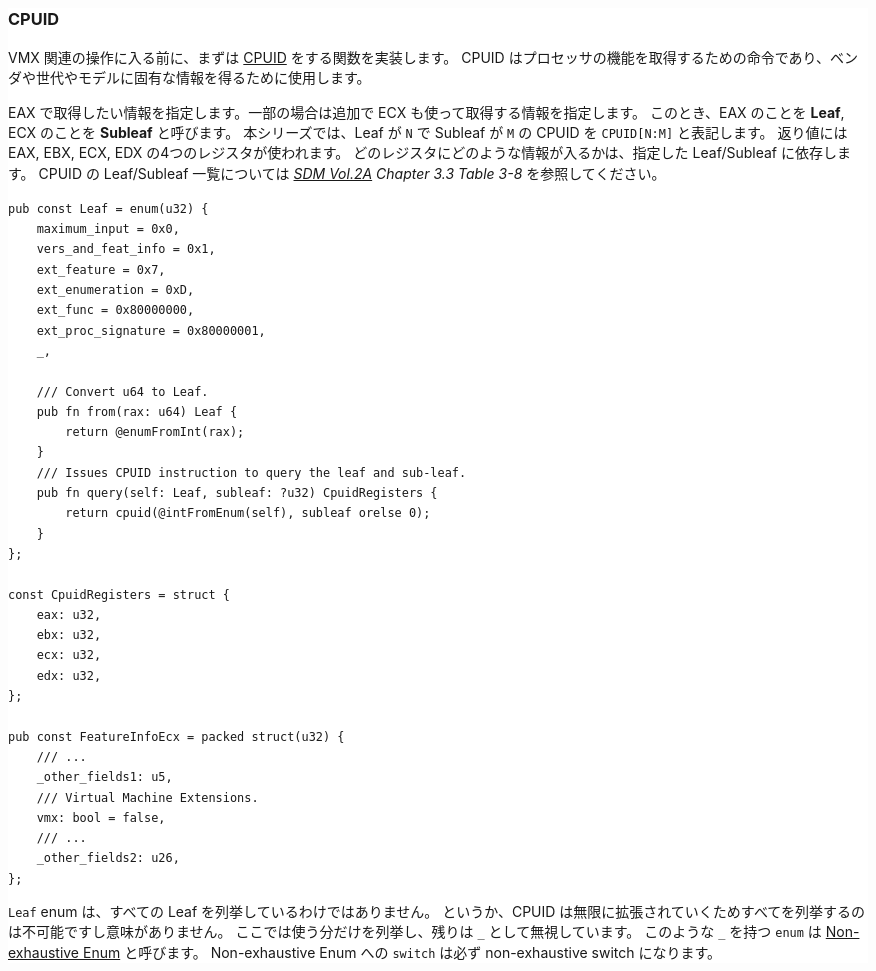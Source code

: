 ### CPUID

VMX 関連の操作に入る前に、まずは [CPUID](https://www.felixcloutier.com/x86/cpuid) をする関数を実装します。
CPUID はプロセッサの機能を取得するための命令であり、ベンダや世代やモデルに固有な情報を得るために使用します。

EAX で取得したい情報を指定します。一部の場合は追加で ECX も使って取得する情報を指定します。
このとき、EAX のことを **Leaf**, ECX のことを **Subleaf** と呼びます。
本シリーズでは、Leaf が `N` で Subleaf が `M` の CPUID を `CPUID[N:M]` と表記します。
返り値には EAX, EBX, ECX, EDX の4つのレジスタが使われます。
どのレジスタにどのような情報が入るかは、指定した Leaf/Subleaf に依存します。
CPUID の Leaf/Subleaf 一覧については *[SDM Vol.2A](https://cdrdv2-public.intel.com/812383/253666-sdm-vol-2a.pdf) Chapter 3.3 Table 3-8* を参照してください。

```ymir/arch/x86/cpuid.zig
pub const Leaf = enum(u32) {
    maximum_input = 0x0,
    vers_and_feat_info = 0x1,
    ext_feature = 0x7,
    ext_enumeration = 0xD,
    ext_func = 0x80000000,
    ext_proc_signature = 0x80000001,
    _,

    /// Convert u64 to Leaf.
    pub fn from(rax: u64) Leaf {
        return @enumFromInt(rax);
    }
    /// Issues CPUID instruction to query the leaf and sub-leaf.
    pub fn query(self: Leaf, subleaf: ?u32) CpuidRegisters {
        return cpuid(@intFromEnum(self), subleaf orelse 0);
    }
};

const CpuidRegisters = struct {
    eax: u32,
    ebx: u32,
    ecx: u32,
    edx: u32,
};

pub const FeatureInfoEcx = packed struct(u32) {
    /// ...
    _other_fields1: u5,
    /// Virtual Machine Extensions.
    vmx: bool = false,
    /// ...
    _other_fields2: u26,
};
```

`Leaf` enum は、すべての Leaf を列挙しているわけではありません。
というか、CPUID は無限に拡張されていくためすべてを列挙するのは不可能ですし意味がありません。
ここでは使う分だけを列挙し、残りは `_` として無視しています。
このような `_` を持つ `enum` は [Non-exhaustive Enum](https://ziglang.org/documentation/master/#Non-exhaustive-enum) と呼びます。
Non-exhaustive Enum への `switch` は必ず non-exhaustive switch になります。


[^condition]: VM Exit が発生する要因についてはのちのチャプターで詳しく扱います。
[^genuine]: ごくごく僅かな個体は `GenuineIotel` という Vendor ID を返すことが[あるらしい](https://x.com/InstLatX64/status/1101230794364862464)です。
[^msr]: Ring-0 以外でアクセスした場合には `#GP(0)` が発生します。
[^core]: 本シリーズでは仮想コアを **vCPU**、通常のCPUコアを **論理コア** または単純にCPUコアと呼びます。
[^vmx_basic]: `IA32_VMX_BASIC` に入っている値は VMXON Region のサイズというよりも、VMCS のサイズです。
[^vmlaunch]: VMLAUNCH 命令自体は VMXON に成功した今の段階でも実は失敗しています。